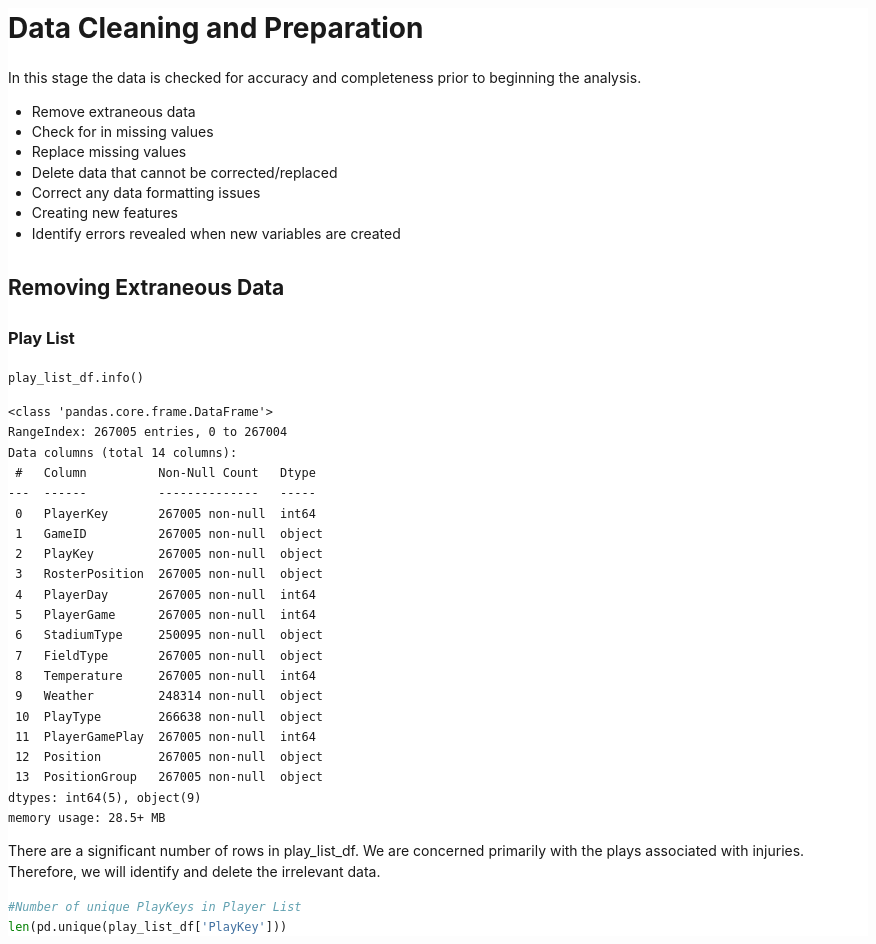 # Data Cleaning and Preparation
In this stage the data is checked for accuracy and completeness prior to beginning the analysis. 

- Remove extraneous data
- Check for in missing values
- Replace missing values
- Delete data that cannot be corrected/replaced
- Correct any data formatting issues
- Creating new features
- Identify errors revealed when new variables are created

## Removing Extraneous Data

### Play List


```python
play_list_df.info()
```

    <class 'pandas.core.frame.DataFrame'>
    RangeIndex: 267005 entries, 0 to 267004
    Data columns (total 14 columns):
     #   Column          Non-Null Count   Dtype 
    ---  ------          --------------   ----- 
     0   PlayerKey       267005 non-null  int64 
     1   GameID          267005 non-null  object
     2   PlayKey         267005 non-null  object
     3   RosterPosition  267005 non-null  object
     4   PlayerDay       267005 non-null  int64 
     5   PlayerGame      267005 non-null  int64 
     6   StadiumType     250095 non-null  object
     7   FieldType       267005 non-null  object
     8   Temperature     267005 non-null  int64 
     9   Weather         248314 non-null  object
     10  PlayType        266638 non-null  object
     11  PlayerGamePlay  267005 non-null  int64 
     12  Position        267005 non-null  object
     13  PositionGroup   267005 non-null  object
    dtypes: int64(5), object(9)
    memory usage: 28.5+ MB
    

There are a significant number of rows in play_list_df. We are concerned primarily with the plays associated with injuries. Therefore, we will identify and delete the irrelevant data.


```python
#Number of unique PlayKeys in Player List
len(pd.unique(play_list_df['PlayKey']))
```

